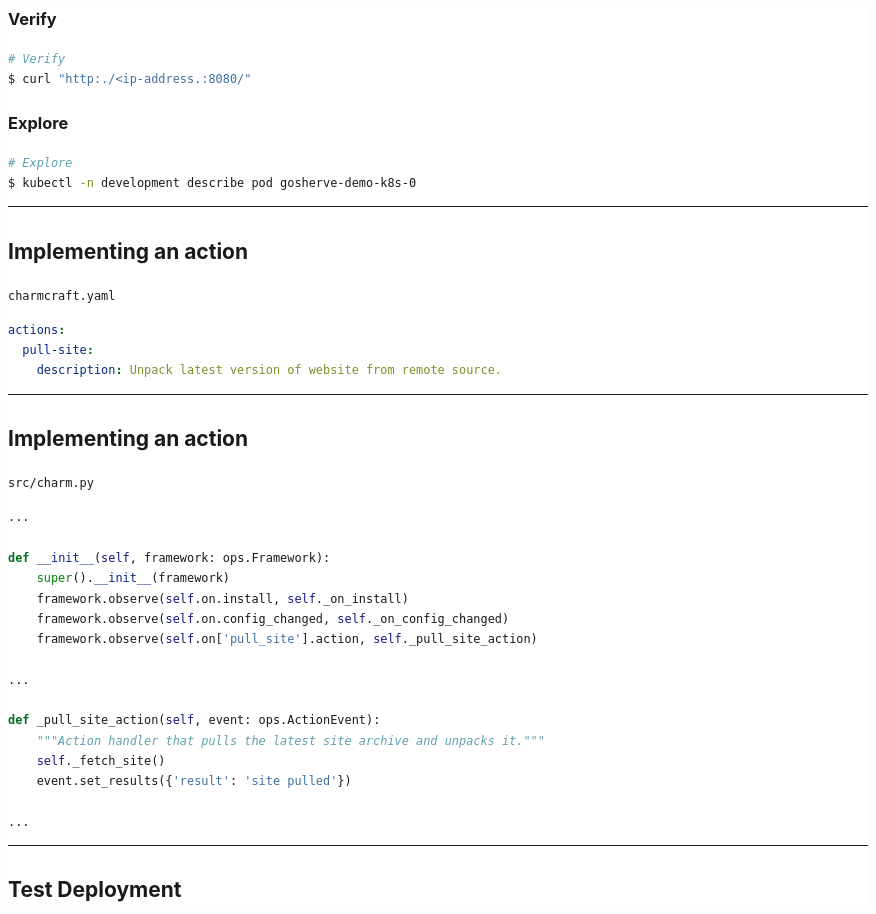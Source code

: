 ### Verify

```bash
# Verify
$ curl "http:./<ip-address.:8080/"
```

### Explore

```bash
# Explore
$ kubectl -n development describe pod gosherve-demo-k8s-0
```

---

## Implementing an action

`charmcraft.yaml`

```yaml
actions:
  pull-site:
    description: Unpack latest version of website from remote source.
```

---

## Implementing an action

`src/charm.py`

```python
...

def __init__(self, framework: ops.Framework):
    super().__init__(framework)
    framework.observe(self.on.install, self._on_install)
    framework.observe(self.on.config_changed, self._on_config_changed)
    framework.observe(self.on['pull_site'].action, self._pull_site_action)

...

def _pull_site_action(self, event: ops.ActionEvent):
    """Action handler that pulls the latest site archive and unpacks it."""
    self._fetch_site()
    event.set_results({'result': 'site pulled'})

...
```

---

## Test Deployment
